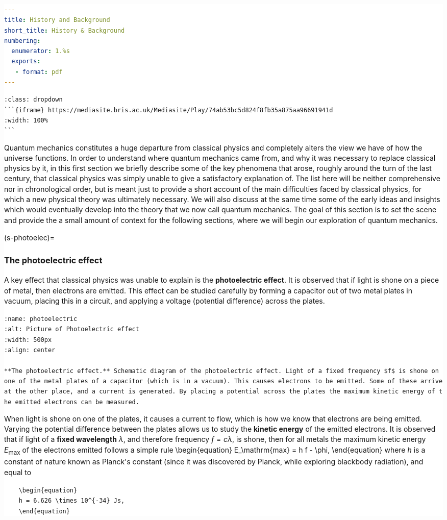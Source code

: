```yaml
---
title: History and Background 
short_title: History & Background
numbering:
  enumerator: 1.%s
  exports:
   - format: pdf
---
```



````{important} Video: _History and Background_ 
:class: dropdown
```{iframe} https://mediasite.bris.ac.uk/Mediasite/Play/74ab53bc5d824f8fb35a875aa96691941d
:width: 100%
```
````

Quantum mechanics constitutes a huge departure from classical physics and completely alters the view we have of how the universe functions. In order to understand where quantum mechanics came from, and why it was necessary to replace classical physics by it, in this first section we briefly describe some of the key phenomena that arose, roughly around the turn of the last century, that classical physics was simply unable to give a satisfactory explanation of. The list here will be neither comprehensive nor in chronological order, but is meant just to provide a short account of the main difficulties faced by classical physics, for which a new physical theory was ultimately necessary. We will also discuss at the same time some of the early ideas and insights which would eventually develop into the theory that we now call quantum mechanics. The goal of this section is to set the scene and provide the a small amount of context for the following sections, where we will begin our exploration of quantum mechanics.   

(s-photoelec)=
### The photoelectric effect
A key effect that classical physics was unable to explain is the **photoelectric effect**. It is observed that if light is shone on a piece of metal, then electrons are emitted. This effect can be studied carefully by forming a capacitor out of two metal plates in vacuum, placing this in a circuit, and applying a voltage (potential difference) across the plates.  

```{figure} ./Pictures/photoelectric.svg
:name: photoelectric
:alt: Picture of Photoelectric effect
:width: 500px
:align: center

**The photoelectric effect.** Schematic diagram of the photoelectric effect. Light of a fixed frequency $f$ is shone on one of the metal plates of a capacitor (which is in a vacuum). This causes electrons to be emitted. Some of these arrive at the other place, and a current is generated. By placing a potential across the plates the maximum kinetic energy of the emitted electrons can be measured. 
```

When light is shone on one of the plates, it causes a current to flow, which is how we know that electrons are being emitted. Varying the potential difference between the plates allows us to study the **kinetic energy** of the emitted electrons. It is observed that if light of a **fixed wavelength** $\lambda$, and therefore frequency $f = c\lambda$, is shone, then for all metals the maximum kinetic energy $E_\mathrm{max}$ of the electrons emitted follows a simple rule
\begin{equation}
	E_\mathrm{max} = h f - \phi,
\end{equation}
where $h$ is a constant of nature known as Planck's constant (since it was discovered by Planck, while exploring blackbody radiation), and equal to
````{card}
	\begin{equation}
	h = 6.626 \times 10^{-34} Js,
	\end{equation}
````